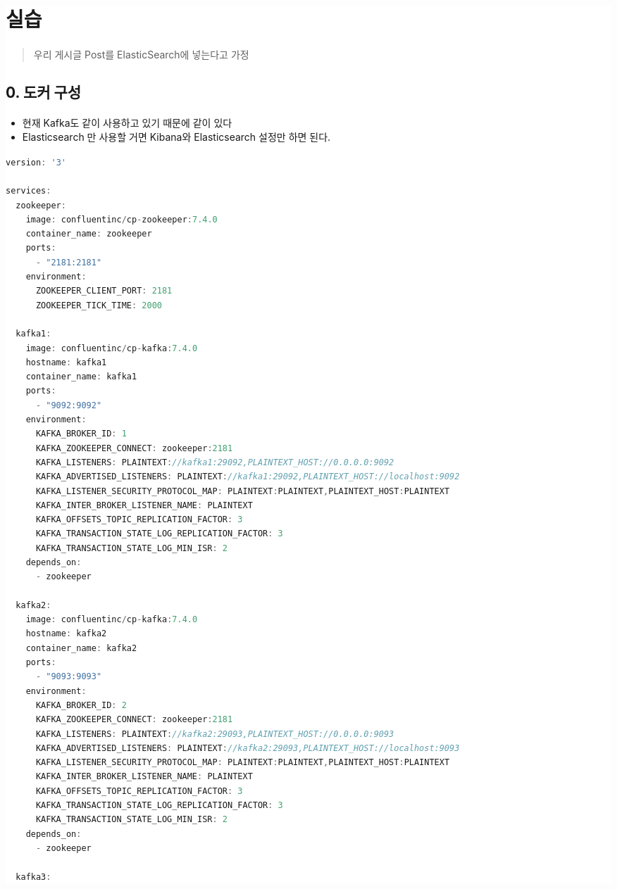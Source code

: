 
# 실습

> 우리 게시글 Post를 ElasticSearch에 넣는다고 가정
> 

## 0. 도커 구성

- 현재 Kafka도 같이 사용하고 있기 때문에 같이 있다
- Elasticsearch 만 사용할 거면 Kibana와 Elasticsearch 설정만 하면 된다.

```java
version: '3'

services:
  zookeeper:
    image: confluentinc/cp-zookeeper:7.4.0
    container_name: zookeeper
    ports:
      - "2181:2181"
    environment:
      ZOOKEEPER_CLIENT_PORT: 2181
      ZOOKEEPER_TICK_TIME: 2000

  kafka1:
    image: confluentinc/cp-kafka:7.4.0
    hostname: kafka1
    container_name: kafka1
    ports:
      - "9092:9092"
    environment:
      KAFKA_BROKER_ID: 1
      KAFKA_ZOOKEEPER_CONNECT: zookeeper:2181
      KAFKA_LISTENERS: PLAINTEXT://kafka1:29092,PLAINTEXT_HOST://0.0.0.0:9092
      KAFKA_ADVERTISED_LISTENERS: PLAINTEXT://kafka1:29092,PLAINTEXT_HOST://localhost:9092
      KAFKA_LISTENER_SECURITY_PROTOCOL_MAP: PLAINTEXT:PLAINTEXT,PLAINTEXT_HOST:PLAINTEXT
      KAFKA_INTER_BROKER_LISTENER_NAME: PLAINTEXT
      KAFKA_OFFSETS_TOPIC_REPLICATION_FACTOR: 3
      KAFKA_TRANSACTION_STATE_LOG_REPLICATION_FACTOR: 3
      KAFKA_TRANSACTION_STATE_LOG_MIN_ISR: 2
    depends_on:
      - zookeeper

  kafka2:
    image: confluentinc/cp-kafka:7.4.0
    hostname: kafka2
    container_name: kafka2
    ports:
      - "9093:9093"
    environment:
      KAFKA_BROKER_ID: 2
      KAFKA_ZOOKEEPER_CONNECT: zookeeper:2181
      KAFKA_LISTENERS: PLAINTEXT://kafka2:29093,PLAINTEXT_HOST://0.0.0.0:9093
      KAFKA_ADVERTISED_LISTENERS: PLAINTEXT://kafka2:29093,PLAINTEXT_HOST://localhost:9093
      KAFKA_LISTENER_SECURITY_PROTOCOL_MAP: PLAINTEXT:PLAINTEXT,PLAINTEXT_HOST:PLAINTEXT
      KAFKA_INTER_BROKER_LISTENER_NAME: PLAINTEXT
      KAFKA_OFFSETS_TOPIC_REPLICATION_FACTOR: 3
      KAFKA_TRANSACTION_STATE_LOG_REPLICATION_FACTOR: 3
      KAFKA_TRANSACTION_STATE_LOG_MIN_ISR: 2
    depends_on:
      - zookeeper

  kafka3:
```